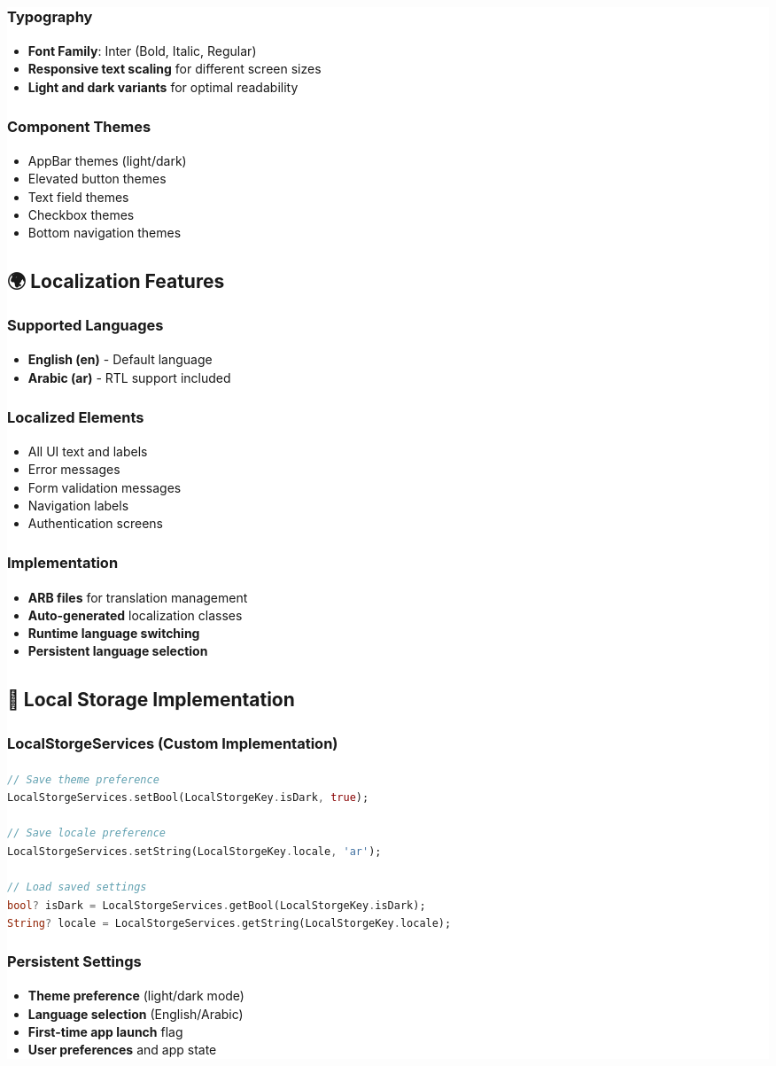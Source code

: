 

### **Typography**
- **Font Family**: Inter (Bold, Italic, Regular)
- **Responsive text scaling** for different screen sizes
- **Light and dark variants** for optimal readability

### **Component Themes**
- AppBar themes (light/dark)
- Elevated button themes
- Text field themes
- Checkbox themes
- Bottom navigation themes

## 🌍 Localization Features

### **Supported Languages**
- **English (en)** - Default language
- **Arabic (ar)** - RTL support included

### **Localized Elements**
- All UI text and labels
- Error messages
- Form validation messages
- Navigation labels
- Authentication screens

### **Implementation**
- **ARB files** for translation management
- **Auto-generated** localization classes
- **Runtime language switching**
- **Persistent language selection**

## 💾 Local Storage Implementation

### **LocalStorgeServices** (Custom Implementation)
```dart
// Save theme preference
LocalStorgeServices.setBool(LocalStorgeKey.isDark, true);

// Save locale preference
LocalStorgeServices.setString(LocalStorgeKey.locale, 'ar');

// Load saved settings
bool? isDark = LocalStorgeServices.getBool(LocalStorgeKey.isDark);
String? locale = LocalStorgeServices.getString(LocalStorgeKey.locale);
```

### **Persistent Settings**
- **Theme preference** (light/dark mode)
- **Language selection** (English/Arabic)
- **First-time app launch** flag
- **User preferences** and app state
